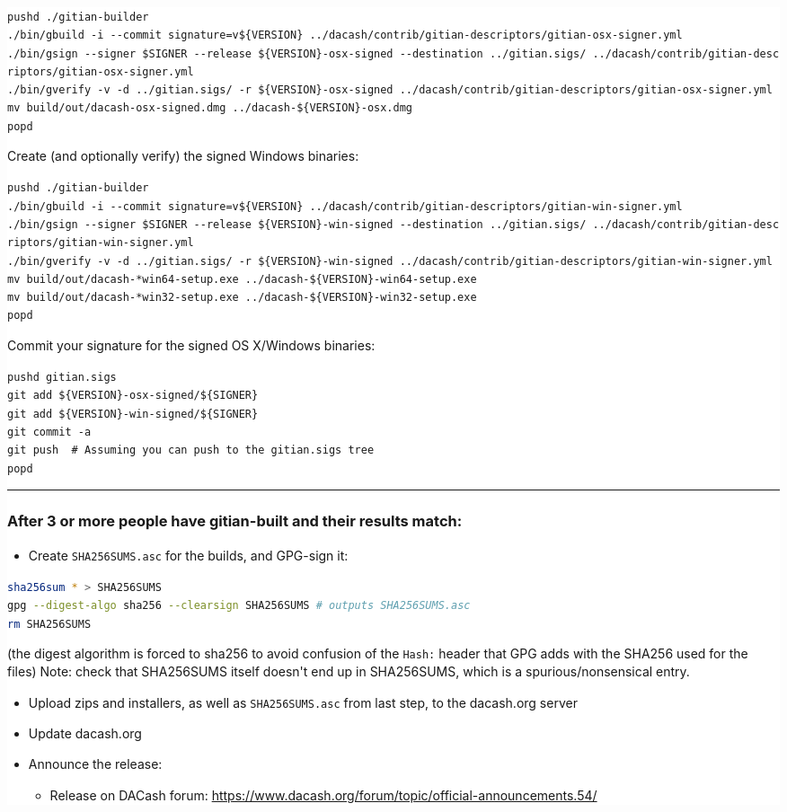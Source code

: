 	pushd ./gitian-builder
	./bin/gbuild -i --commit signature=v${VERSION} ../dacash/contrib/gitian-descriptors/gitian-osx-signer.yml
	./bin/gsign --signer $SIGNER --release ${VERSION}-osx-signed --destination ../gitian.sigs/ ../dacash/contrib/gitian-descriptors/gitian-osx-signer.yml
	./bin/gverify -v -d ../gitian.sigs/ -r ${VERSION}-osx-signed ../dacash/contrib/gitian-descriptors/gitian-osx-signer.yml
	mv build/out/dacash-osx-signed.dmg ../dacash-${VERSION}-osx.dmg
	popd

  Create (and optionally verify) the signed Windows binaries:

	pushd ./gitian-builder
	./bin/gbuild -i --commit signature=v${VERSION} ../dacash/contrib/gitian-descriptors/gitian-win-signer.yml
	./bin/gsign --signer $SIGNER --release ${VERSION}-win-signed --destination ../gitian.sigs/ ../dacash/contrib/gitian-descriptors/gitian-win-signer.yml
	./bin/gverify -v -d ../gitian.sigs/ -r ${VERSION}-win-signed ../dacash/contrib/gitian-descriptors/gitian-win-signer.yml
	mv build/out/dacash-*win64-setup.exe ../dacash-${VERSION}-win64-setup.exe
	mv build/out/dacash-*win32-setup.exe ../dacash-${VERSION}-win32-setup.exe
	popd

Commit your signature for the signed OS X/Windows binaries:

	pushd gitian.sigs
	git add ${VERSION}-osx-signed/${SIGNER}
	git add ${VERSION}-win-signed/${SIGNER}
	git commit -a
	git push  # Assuming you can push to the gitian.sigs tree
	popd

-------------------------------------------------------------------------

### After 3 or more people have gitian-built and their results match:

- Create `SHA256SUMS.asc` for the builds, and GPG-sign it:
```bash
sha256sum * > SHA256SUMS
gpg --digest-algo sha256 --clearsign SHA256SUMS # outputs SHA256SUMS.asc
rm SHA256SUMS
```
(the digest algorithm is forced to sha256 to avoid confusion of the `Hash:` header that GPG adds with the SHA256 used for the files)
Note: check that SHA256SUMS itself doesn't end up in SHA256SUMS, which is a spurious/nonsensical entry.

- Upload zips and installers, as well as `SHA256SUMS.asc` from last step, to the dacash.org server

- Update dacash.org

- Announce the release:

  - Release on DACash forum: https://www.dacash.org/forum/topic/official-announcements.54/
